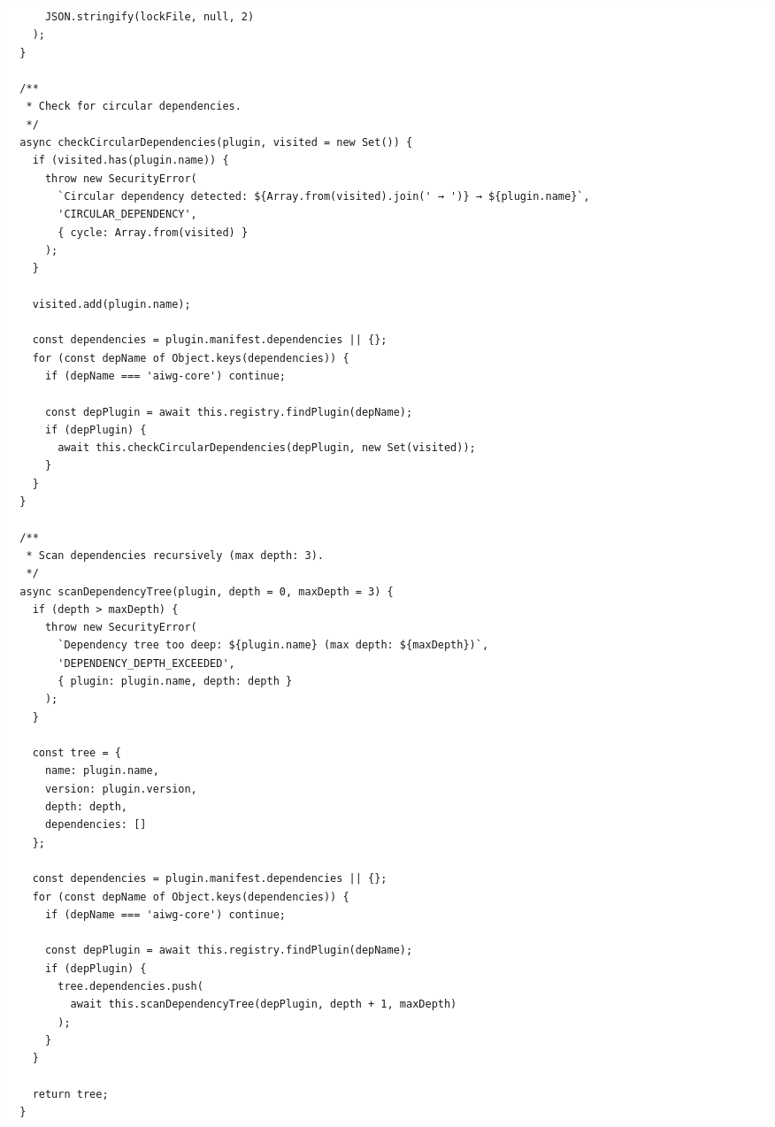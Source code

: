 ```
      JSON.stringify(lockFile, null, 2)
    );
  }

  /**
   * Check for circular dependencies.
   */
  async checkCircularDependencies(plugin, visited = new Set()) {
    if (visited.has(plugin.name)) {
      throw new SecurityError(
        `Circular dependency detected: ${Array.from(visited).join(' → ')} → ${plugin.name}`,
        'CIRCULAR_DEPENDENCY',
        { cycle: Array.from(visited) }
      );
    }

    visited.add(plugin.name);

    const dependencies = plugin.manifest.dependencies || {};
    for (const depName of Object.keys(dependencies)) {
      if (depName === 'aiwg-core') continue;

      const depPlugin = await this.registry.findPlugin(depName);
      if (depPlugin) {
        await this.checkCircularDependencies(depPlugin, new Set(visited));
      }
    }
  }

  /**
   * Scan dependencies recursively (max depth: 3).
   */
  async scanDependencyTree(plugin, depth = 0, maxDepth = 3) {
    if (depth > maxDepth) {
      throw new SecurityError(
        `Dependency tree too deep: ${plugin.name} (max depth: ${maxDepth})`,
        'DEPENDENCY_DEPTH_EXCEEDED',
        { plugin: plugin.name, depth: depth }
      );
    }

    const tree = {
      name: plugin.name,
      version: plugin.version,
      depth: depth,
      dependencies: []
    };

    const dependencies = plugin.manifest.dependencies || {};
    for (const depName of Object.keys(dependencies)) {
      if (depName === 'aiwg-core') continue;

      const depPlugin = await this.registry.findPlugin(depName);
      if (depPlugin) {
        tree.dependencies.push(
          await this.scanDependencyTree(depPlugin, depth + 1, maxDepth)
        );
      }
    }

    return tree;
  }

```